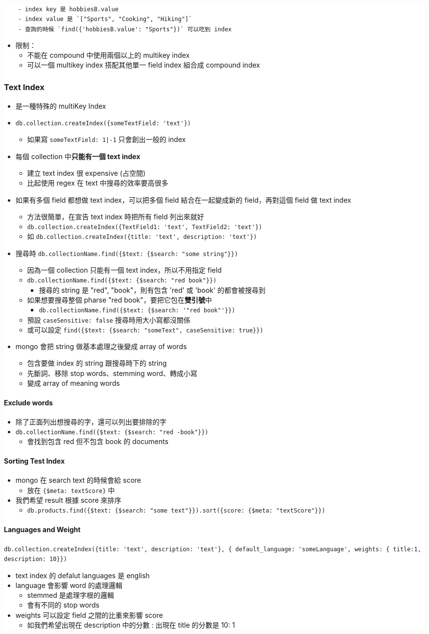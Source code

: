         - index key 是 hobbiesB.value
        - index value 是 `["Sports", "Cooking", "Hiking"]`
        - 查詢的時候 `find({'hobbiesB.value': "Sports"})` 可以吃到 index

- 限制：
    - 不能在 compound 中使用兩個以上的 multikey index
    - 可以一個 multikey index 搭配其他單一 field index 組合成 compound index

### Text Index
- 是一種特殊的 multiKey Index
- `db.collection.createIndex({someTextField: 'text'})`
    - 如果寫 `someTextField: 1|-1` 只會創出一般的 index
- 每個 collection 中**只能有一個 text index**
    - 建立 text index 很 expensive (占空間)
    - 比起使用 regex 在 text 中搜尋的效率要高很多
- 如果有多個 field 都想做 text index，可以把多個 field 結合在一起變成新的 field，再對這個 field 做 text index
    - 方法很簡單，在宣告 text index 時把所有 field 列出來就好
    - `db.collection.createIndex({TextField1: 'text', TextField2: 'text'})`
    - 如 `db.collection.createIndex({title: 'text', description: 'text'})`

- 搜尋時 `db.collectionName.find({$text: {$search: "some string"}})`
    - 因為一個 collection 只能有一個 text index，所以不用指定 field
    - `db.collectionName.find({$text: {$search: "red book"}})`
        - 搜尋的 string 是 "red", "book"，則有包含 'red' 或 'book' 的都會被搜尋到
    - 如果想要搜尋整個 pharse "red book"，要把它包在**雙引號**中
        - `db.collectionName.find({$text: {$search: '"red book"'}})`
    - 預設 `caseSensitive: false` 搜尋時用大小寫都沒關係
    - 或可以設定 `find({$text: {$search: "someText", caseSensitive: true}})`

- mongo 會把 string 做基本處理之後變成 array of words
    - 包含要做 index 的 string 跟搜尋時下的 string
    - 先斷詞、移除 stop words、stemming word、轉成小寫
    - 變成 array of meaning words
    
#### Exclude words
- 除了正面列出想搜尋的字，還可以列出要排除的字
- `db.collectionName.find({$text: {$search: "red -book"}})`
    - 會找到包含 red 但不包含 book 的 documents
#### Sorting Test Index
- mongo 在 search text 的時候會給 score
    - 放在 `{$meta: textScore}` 中
- 我們希望 result 根據 score 來排序
    - `db.products.find({$text: {$search: "some text"}}).sort({score: {$meta: "textScore"}})`

#### Languages and Weight

`db.collection.createIndex({title: 'text', description: 'text'}, { default_language: 'someLanguage', weights: { title:1, description: 10}})`

- text index 的 defalut languages 是 english
- language 會影響 word 的處理邏輯
    - stemmed 是處理字根的邏輯
    - 會有不同的 stop words
- weights 可以設定 field 之間的比重來影響 score
    - 如我們希望出現在 description 中的分數 : 出現在 title 的分數是 10: 1
